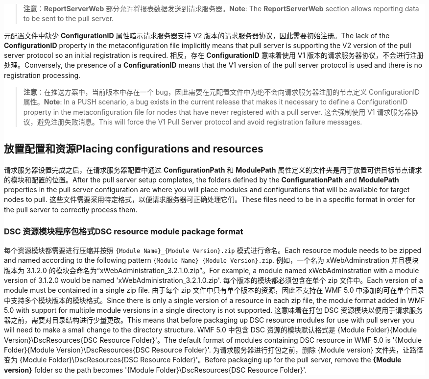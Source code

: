 > <span data-ttu-id="c0b32-185">**注意**：**ReportServerWeb** 部分允许将报表数据发送到请求服务器。</span><span class="sxs-lookup"><span data-stu-id="c0b32-185">**Note**: The **ReportServerWeb** section allows reporting data to be sent to the pull server.</span></span>

<span data-ttu-id="c0b32-186">元配置文件中缺少 **ConfigurationID** 属性暗示请求服务器支持 V2 版本的请求服务器协议，因此需要初始注册。</span><span class="sxs-lookup"><span data-stu-id="c0b32-186">The lack of the **ConfigurationID** property in the metaconfiguration file implicitly means that pull server is supporting the V2 version of the pull server protocol so an initial registration is required.</span></span>
<span data-ttu-id="c0b32-187">相反，存在 **ConfigurationID** 意味着使用 V1 版本的请求服务器协议，不会进行注册处理。</span><span class="sxs-lookup"><span data-stu-id="c0b32-187">Conversely, the presence of a **ConfigurationID** means that the V1 version of the pull server protocol is used and there is no registration processing.</span></span>

><span data-ttu-id="c0b32-188">**注意**：在推送方案中，当前版本中存在一个 bug，因此需要在元配置文件中为绝不会向请求服务器注册的节点定义 ConfigurationID 属性。</span><span class="sxs-lookup"><span data-stu-id="c0b32-188">**Note**: In a PUSH scenario, a bug exists in the current release that makes it necessary to define a ConfigurationID property in the metaconfiguration file for nodes that have never registered with a pull server.</span></span> <span data-ttu-id="c0b32-189">这会强制使用 V1 请求服务器协议，避免注册失败消息。</span><span class="sxs-lookup"><span data-stu-id="c0b32-189">This will force the V1 Pull Server protocol and avoid registration failure messages.</span></span>

## <a name="placing-configurations-and-resources"></a><span data-ttu-id="c0b32-190">放置配置和资源</span><span class="sxs-lookup"><span data-stu-id="c0b32-190">Placing configurations and resources</span></span>

<span data-ttu-id="c0b32-191">请求服务器设置完成之后，在请求服务器配置中通过 **ConfigurationPath** 和 **ModulePath** 属性定义的文件夹是用于放置可供目标节点请求的模块和配置的位置。</span><span class="sxs-lookup"><span data-stu-id="c0b32-191">After the pull server setup completes, the folders defined by the **ConfigurationPath** and **ModulePath** properties in the pull server configuration are where you will place modules and configurations that will be available for target nodes to pull.</span></span>
<span data-ttu-id="c0b32-192">这些文件需要采用特定格式，以便请求服务器可正确处理它们。</span><span class="sxs-lookup"><span data-stu-id="c0b32-192">These files need to be in a specific format in order for the pull server to correctly process them.</span></span>

### <a name="dsc-resource-module-package-format"></a><span data-ttu-id="c0b32-193">DSC 资源模块程序包格式</span><span class="sxs-lookup"><span data-stu-id="c0b32-193">DSC resource module package format</span></span>

<span data-ttu-id="c0b32-194">每个资源模块都需要进行压缩并按照 `{Module Name}_{Module Version}.zip` 模式进行命名。</span><span class="sxs-lookup"><span data-stu-id="c0b32-194">Each resource module needs to be zipped and named according to the following pattern `{Module Name}_{Module Version}.zip`.</span></span>
<span data-ttu-id="c0b32-195">例如，一个名为 xWebAdminstration 并且模块版本为 3.1.2.0 的模块会命名为“xWebAdministration_3.2.1.0.zip”。</span><span class="sxs-lookup"><span data-stu-id="c0b32-195">For example, a module named xWebAdminstration with a module version of 3.1.2.0 would be named 'xWebAdministration_3.2.1.0.zip'.</span></span>
<span data-ttu-id="c0b32-196">每个版本的模块都必须包含在单个 zip 文件中。</span><span class="sxs-lookup"><span data-stu-id="c0b32-196">Each version of a module must be contained in a single zip file.</span></span>
<span data-ttu-id="c0b32-197">由于每个 zip 文件中只有单个版本的资源，因此不支持在 WMF 5.0 中添加的可在单个目录中支持多个模块版本的模块格式。</span><span class="sxs-lookup"><span data-stu-id="c0b32-197">Since there is only a single version of a resource in each zip file, the module format added in WMF 5.0 with support for multiple module versions in a single directory is not supported.</span></span>
<span data-ttu-id="c0b32-198">这意味着在打包 DSC 资源模块以便用于请求服务器之前，需要对目录结构进行少量更改。</span><span class="sxs-lookup"><span data-stu-id="c0b32-198">This means that before packaging up DSC resource modules for use with pull server you will need to make a small change to the directory structure.</span></span>
<span data-ttu-id="c0b32-199">WMF 5.0 中包含 DSC 资源的模块默认格式是 {Module Folder}\{Module Version}\DscResources\{DSC Resource Folder}\'。</span><span class="sxs-lookup"><span data-stu-id="c0b32-199">The default format of modules containing DSC resource in WMF 5.0 is '{Module Folder}\{Module Version}\DscResources\{DSC Resource Folder}\'.</span></span>
<span data-ttu-id="c0b32-200">为请求服务器进行打包之前，删除 {Module version} 文件夹，让路径变为 {Module Folder}\DscResources\{DSC Resource Folder}\'。</span><span class="sxs-lookup"><span data-stu-id="c0b32-200">Before packaging up for the pull server, remove the **{Module version}** folder so the path becomes '{Module Folder}\DscResources\{DSC Resource Folder}\'.</span></span>